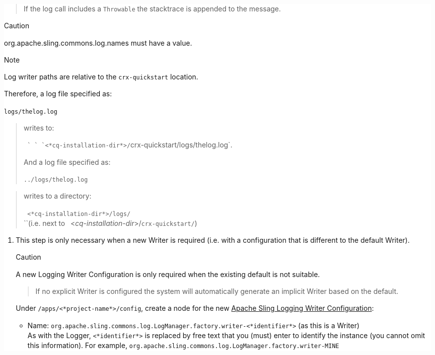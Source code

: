    >
   >
   >If the log call includes a `Throwable` the stacktrace is appended to the message.

   >[!CAUTION]
   >
   >org.apache.sling.commons.log.names must have a value.

   >[!NOTE]
   >
   >Log writer paths are relative to the `crx-quickstart` location.
   >
   >
   >Therefore, a log file specified as:
   >
   >
   >`logs/thelog.log`  

   >
   >
   >writes to:
   >
   >
   >`` ` ` `<*cq-installation-dir*>/``crx-quickstart/logs/thelog.log`.
   >
   >
   >And a log file specified as:
   >
   >
   >`../logs/thelog.log`  

   >
   >
   >writes to a directory:
   >
   >
   >` <*cq-installation-dir*>/logs/`  
   >``(i.e. next to ` `<*cq-installation-dir*>/`crx-quickstart/`)

1. This step is only necessary when a new Writer is required (i.e. with a configuration that is different to the default Writer).

   >[!CAUTION]
   >
   >A new Logging Writer Configuration is only required when the existing default is not suitable.  

   >
   >
   >If no explicit Writer is configured the system will automatically generate an implicit Writer based on the default.

   Under `/apps/<*project-name*>/config`, create a node for the new [Apache Sling Logging Writer Configuration](/help/sites-deploying/osgi-configuration-settings.md#osgi-configuration-settings):

    * Name: `org.apache.sling.commons.log.LogManager.factory.writer-<*identifier*>` (as this is a Writer)  
      As with the Logger, `<*identifier*>` is replaced by free text that you (must) enter to identify the instance (you cannot omit this information). For example, `org.apache.sling.commons.log.LogManager.factory.writer-MINE`
    